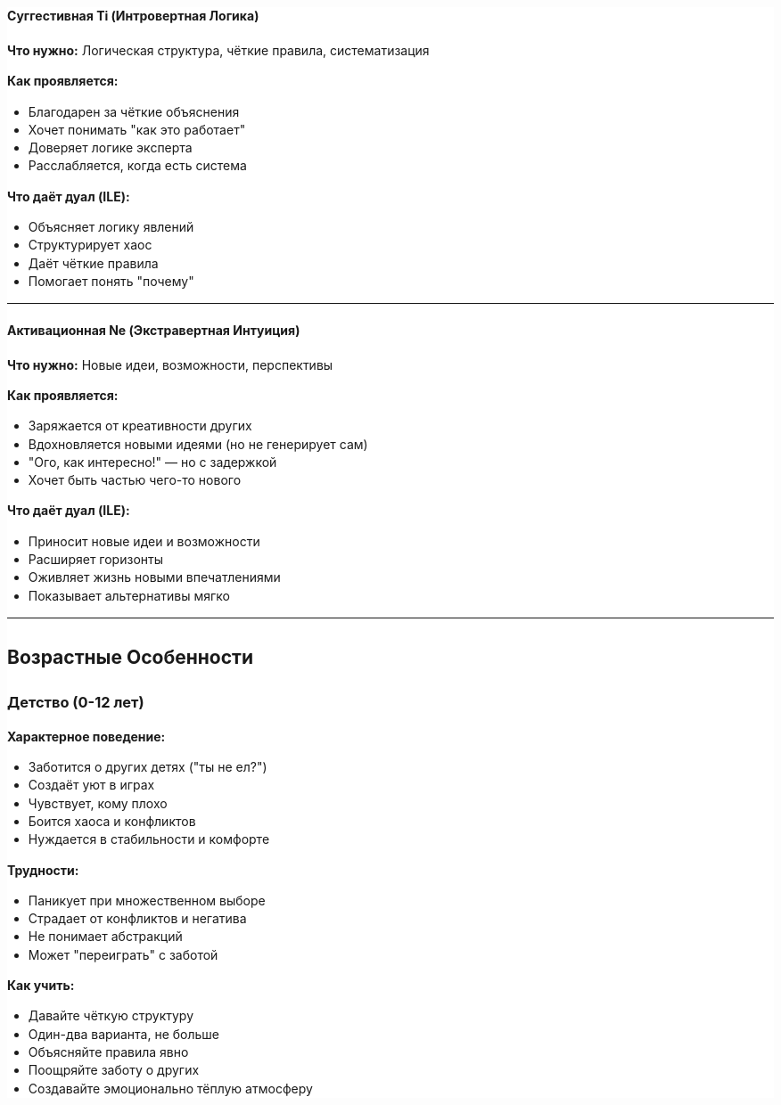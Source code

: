 
#### Суггестивная Ti (Интровертная Логика)
**Что нужно:** Логическая структура, чёткие правила, систематизация

**Как проявляется:**
- Благодарен за чёткие объяснения
- Хочет понимать "как это работает"
- Доверяет логике эксперта
- Расслабляется, когда есть система

**Что даёт дуал (ILE):**
- Объясняет логику явлений
- Структурирует хаос
- Даёт чёткие правила
- Помогает понять "почему"

---

#### Активационная Ne (Экстравертная Интуиция)
**Что нужно:** Новые идеи, возможности, перспективы

**Как проявляется:**
- Заряжается от креативности других
- Вдохновляется новыми идеями (но не генерирует сам)
- "Ого, как интересно!" — но с задержкой
- Хочет быть частью чего-то нового

**Что даёт дуал (ILE):**
- Приносит новые идеи и возможности
- Расширяет горизонты
- Оживляет жизнь новыми впечатлениями
- Показывает альтернативы мягко

---

## Возрастные Особенности

### Детство (0-12 лет)

**Характерное поведение:**
- Заботится о других детях ("ты не ел?")
- Создаёт уют в играх
- Чувствует, кому плохо
- Боится хаоса и конфликтов
- Нуждается в стабильности и комфорте

**Трудности:**
- Паникует при множественном выборе
- Страдает от конфликтов и негатива
- Не понимает абстракций
- Может "переиграть" с заботой

**Как учить:**
- Давайте чёткую структуру
- Один-два варианта, не больше
- Объясняйте правила явно
- Поощряйте заботу о других
- Создавайте эмоционально тёплую атмосферу
